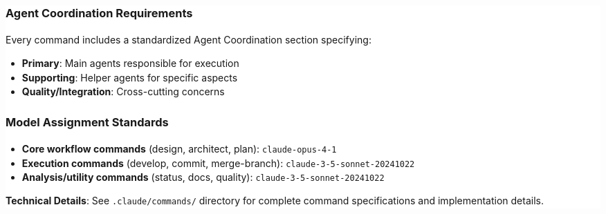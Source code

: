 ### **Agent Coordination Requirements**
Every command includes a standardized Agent Coordination section specifying:
- **Primary**: Main agents responsible for execution
- **Supporting**: Helper agents for specific aspects
- **Quality/Integration**: Cross-cutting concerns

### **Model Assignment Standards**
- **Core workflow commands** (design, architect, plan): `claude-opus-4-1`
- **Execution commands** (develop, commit, merge-branch): `claude-3-5-sonnet-20241022`
- **Analysis/utility commands** (status, docs, quality): `claude-3-5-sonnet-20241022`

**Technical Details**: See `.claude/commands/` directory for complete command specifications and implementation details.
